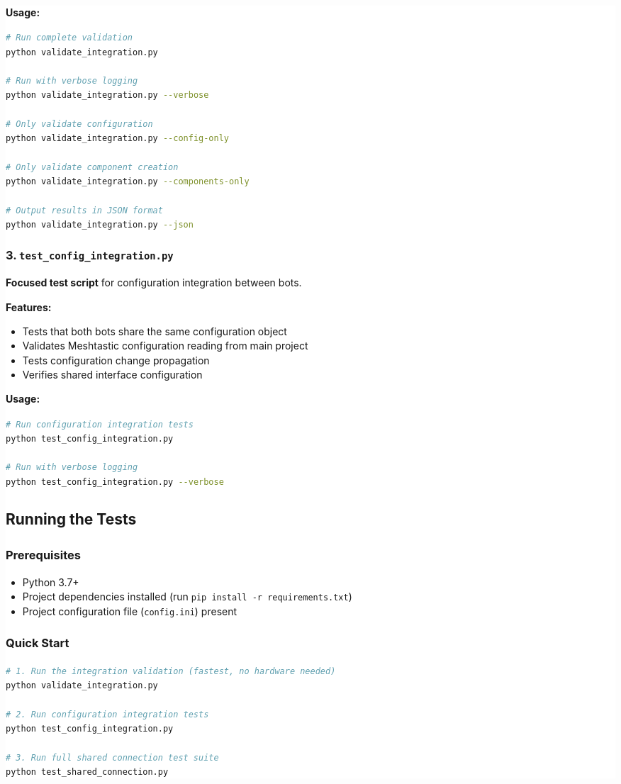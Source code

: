 **Usage:**
```bash
# Run complete validation
python validate_integration.py

# Run with verbose logging
python validate_integration.py --verbose

# Only validate configuration
python validate_integration.py --config-only

# Only validate component creation
python validate_integration.py --components-only

# Output results in JSON format
python validate_integration.py --json
```

### 3. `test_config_integration.py`
**Focused test script** for configuration integration between bots.

**Features:**
- Tests that both bots share the same configuration object
- Validates Meshtastic configuration reading from main project
- Tests configuration change propagation
- Verifies shared interface configuration

**Usage:**
```bash
# Run configuration integration tests
python test_config_integration.py

# Run with verbose logging
python test_config_integration.py --verbose
```

## Running the Tests

### Prerequisites
- Python 3.7+
- Project dependencies installed (run `pip install -r requirements.txt`)
- Project configuration file (`config.ini`) present

### Quick Start
```bash
# 1. Run the integration validation (fastest, no hardware needed)
python validate_integration.py

# 2. Run configuration integration tests
python test_config_integration.py

# 3. Run full shared connection test suite
python test_shared_connection.py
```
